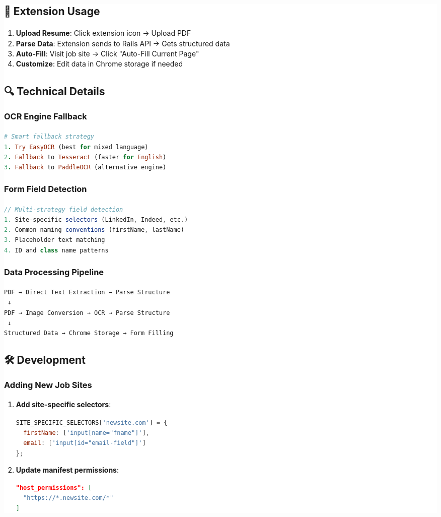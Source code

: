 ## 🎨 Extension Usage

1. **Upload Resume**: Click extension icon → Upload PDF
2. **Parse Data**: Extension sends to Rails API → Gets structured data
3. **Auto-Fill**: Visit job site → Click "Auto-Fill Current Page"
4. **Customize**: Edit data in Chrome storage if needed

## 🔍 Technical Details

### OCR Engine Fallback

```ruby
# Smart fallback strategy
1. Try EasyOCR (best for mixed language)
2. Fallback to Tesseract (faster for English)
3. Fallback to PaddleOCR (alternative engine)
```

### Form Field Detection

```javascript
// Multi-strategy field detection
1. Site-specific selectors (LinkedIn, Indeed, etc.)
2. Common naming conventions (firstName, lastName)
3. Placeholder text matching
4. ID and class name patterns
```

### Data Processing Pipeline

```
PDF → Direct Text Extraction → Parse Structure
 ↓
PDF → Image Conversion → OCR → Parse Structure
 ↓
Structured Data → Chrome Storage → Form Filling
```

## 🛠️ Development

### Adding New Job Sites

1. **Add site-specific selectors**:
   ```javascript
   SITE_SPECIFIC_SELECTORS['newsite.com'] = {
     firstName: ['input[name="fname"]'],
     email: ['input[id="email-field"]']
   };
   ```

2. **Update manifest permissions**:
   ```json
   "host_permissions": [
     "https://*.newsite.com/*"
   ]
   ```

